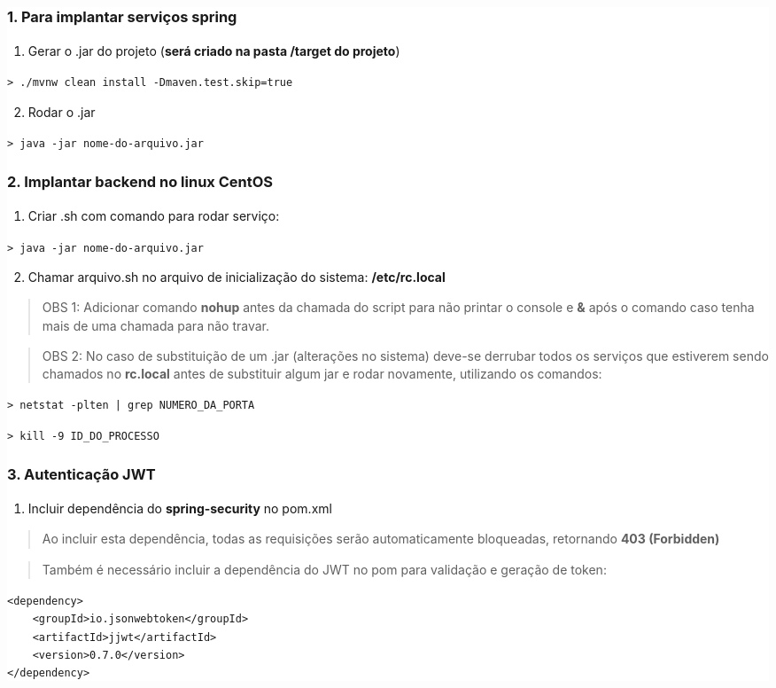 ### **1. Para implantar serviços spring**

1. Gerar o .jar do projeto (**será criado na pasta /target do projeto**) 

```
> ./mvnw clean install -Dmaven.test.skip=true
```

2. Rodar o .jar

```
> java -jar nome-do-arquivo.jar
```

### **2. Implantar backend no linux CentOS**

1. Criar .sh com comando para rodar serviço:

```
> java -jar nome-do-arquivo.jar
```

2. Chamar arquivo.sh no arquivo de inicialização do sistema:  **/etc/rc.local**

> OBS 1: Adicionar comando **nohup** antes da chamada do script para não printar o console e **&** após o comando caso tenha mais de uma chamada para não travar.


> OBS 2: No caso de substituição de um .jar (alterações no sistema) deve-se derrubar todos os serviços que estiverem sendo chamados no **rc.local** antes de substituir algum jar e rodar novamente, utilizando os comandos:


```
> netstat -plten | grep NUMERO_DA_PORTA
``` 


```
> kill -9 ID_DO_PROCESSO
``` 


### **3. Autenticação JWT**

 1. Incluir dependência do **spring-security** no pom.xml

> Ao incluir esta dependência, todas as requisições serão automaticamente bloqueadas, retornando **403 (Forbidden)**


> Também é necessário incluir a dependência do JWT no pom para validação e geração de token:


```
<dependency>
	<groupId>io.jsonwebtoken</groupId>
	<artifactId>jjwt</artifactId>
	<version>0.7.0</version>
</dependency>
```
